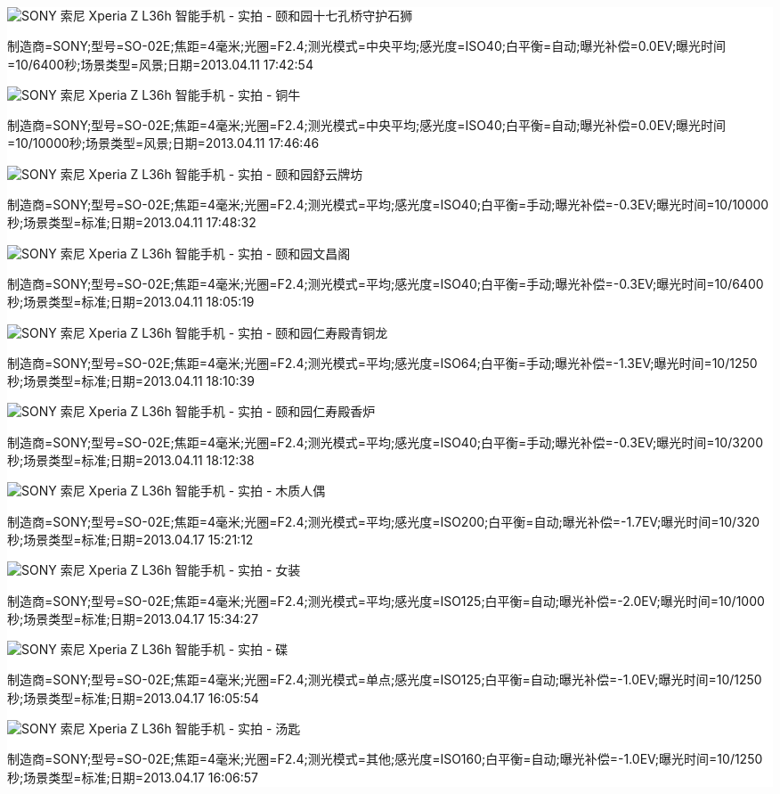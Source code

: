 

![SONY 索尼 Xperia Z L36h 智能手机 - 实拍 - 颐和园十七孔桥守护石狮](https://images.soomal.cc/images/doc/20130420/00029984.webp)

制造商=SONY;型号=SO-02E;焦距=4毫米;光圈=F2.4;测光模式=中央平均;感光度=ISO40;白平衡=自动;曝光补偿=0.0EV;曝光时间=10/6400秒;场景类型=风景;日期=2013.04.11 17:42:54



![SONY 索尼 Xperia Z L36h 智能手机 - 实拍 - 铜牛](https://images.soomal.cc/images/doc/20130420/00029985.webp)

制造商=SONY;型号=SO-02E;焦距=4毫米;光圈=F2.4;测光模式=中央平均;感光度=ISO40;白平衡=自动;曝光补偿=0.0EV;曝光时间=10/10000秒;场景类型=风景;日期=2013.04.11 17:46:46



![SONY 索尼 Xperia Z L36h 智能手机 - 实拍 - 颐和园舒云牌坊](https://images.soomal.cc/images/doc/20130420/00029986.webp)

制造商=SONY;型号=SO-02E;焦距=4毫米;光圈=F2.4;测光模式=平均;感光度=ISO40;白平衡=手动;曝光补偿=-0.3EV;曝光时间=10/10000秒;场景类型=标准;日期=2013.04.11 17:48:32



![SONY 索尼 Xperia Z L36h 智能手机 - 实拍 - 颐和园文昌阁](https://images.soomal.cc/images/doc/20130420/00029987.webp)

制造商=SONY;型号=SO-02E;焦距=4毫米;光圈=F2.4;测光模式=平均;感光度=ISO40;白平衡=手动;曝光补偿=-0.3EV;曝光时间=10/6400秒;场景类型=标准;日期=2013.04.11 18:05:19



![SONY 索尼 Xperia Z L36h 智能手机 - 实拍 - 颐和园仁寿殿青铜龙](https://images.soomal.cc/images/doc/20130420/00029988.webp)

制造商=SONY;型号=SO-02E;焦距=4毫米;光圈=F2.4;测光模式=平均;感光度=ISO64;白平衡=手动;曝光补偿=-1.3EV;曝光时间=10/1250秒;场景类型=标准;日期=2013.04.11 18:10:39



![SONY 索尼 Xperia Z L36h 智能手机 - 实拍 - 颐和园仁寿殿香炉](https://images.soomal.cc/images/doc/20130420/00029989.webp)

制造商=SONY;型号=SO-02E;焦距=4毫米;光圈=F2.4;测光模式=平均;感光度=ISO40;白平衡=手动;曝光补偿=-0.3EV;曝光时间=10/3200秒;场景类型=标准;日期=2013.04.11 18:12:38



![SONY 索尼 Xperia Z L36h 智能手机 - 实拍 - 木质人偶](https://images.soomal.cc/images/doc/20130420/00029990.webp)

制造商=SONY;型号=SO-02E;焦距=4毫米;光圈=F2.4;测光模式=平均;感光度=ISO200;白平衡=自动;曝光补偿=-1.7EV;曝光时间=10/320秒;场景类型=标准;日期=2013.04.17 15:21:12



![SONY 索尼 Xperia Z L36h 智能手机 - 实拍 - 女装](https://images.soomal.cc/images/doc/20130420/00029991.webp)

制造商=SONY;型号=SO-02E;焦距=4毫米;光圈=F2.4;测光模式=平均;感光度=ISO125;白平衡=自动;曝光补偿=-2.0EV;曝光时间=10/1000秒;场景类型=标准;日期=2013.04.17 15:34:27



![SONY 索尼 Xperia Z L36h 智能手机 - 实拍 - 碟](https://images.soomal.cc/images/doc/20130420/00029992.webp)

制造商=SONY;型号=SO-02E;焦距=4毫米;光圈=F2.4;测光模式=单点;感光度=ISO125;白平衡=自动;曝光补偿=-1.0EV;曝光时间=10/1250秒;场景类型=标准;日期=2013.04.17 16:05:54



![SONY 索尼 Xperia Z L36h 智能手机 - 实拍 - 汤匙](https://images.soomal.cc/images/doc/20130420/00029993.webp)

制造商=SONY;型号=SO-02E;焦距=4毫米;光圈=F2.4;测光模式=其他;感光度=ISO160;白平衡=自动;曝光补偿=-1.0EV;曝光时间=10/1250秒;场景类型=标准;日期=2013.04.17 16:06:57